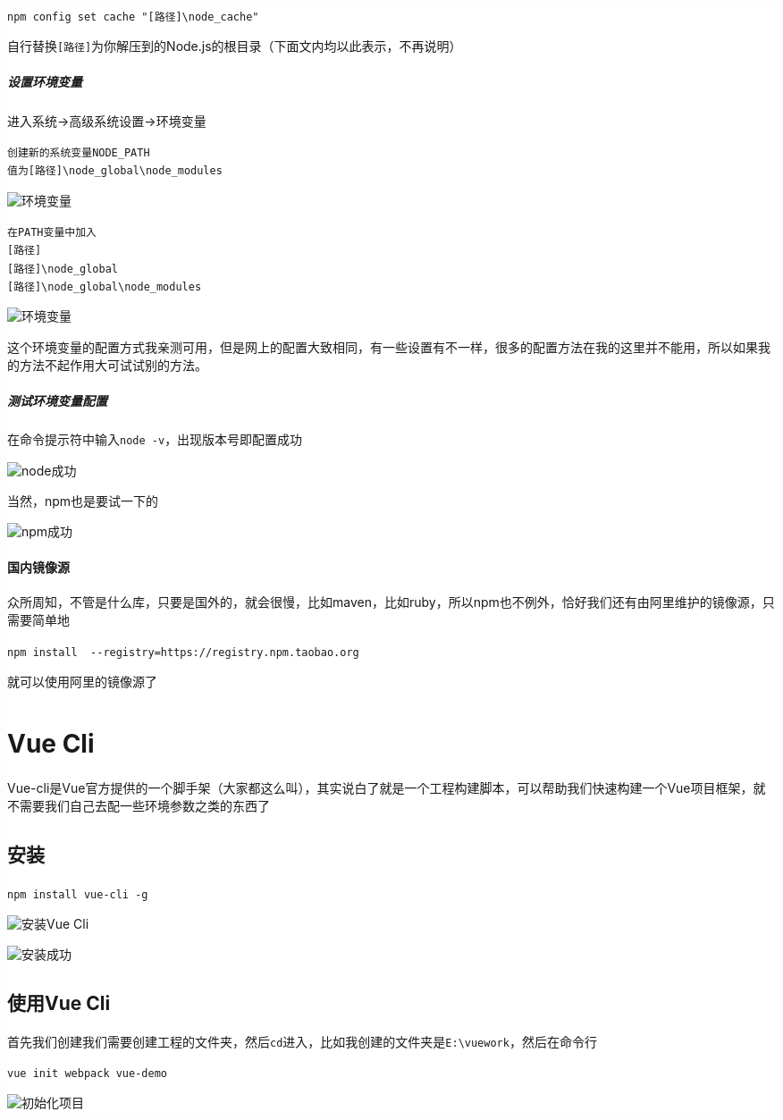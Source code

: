 ```
npm config set cache "[路径]\node_cache"
```
自行替换`[路径]`为你解压到的Node.js的根目录（下面文内均以此表示，不再说明）
##### 设置环境变量
进入系统→高级系统设置→环境变量
```
创建新的系统变量NODE_PATH
值为[路径]\node_global\node_modules
```

![][2]
```
在PATH变量中加入
[路径]
[路径]\node_global
[路径]\node_global\node_modules
```
![][3]

这个环境变量的配置方式我亲测可用，但是网上的配置大致相同，有一些设置有不一样，很多的配置方法在我的这里并不能用，所以如果我的方法不起作用大可试试别的方法。
##### 测试环境变量配置
在命令提示符中输入`node -v`，出现版本号即配置成功

![][4]

当然，npm也是要试一下的

![][5]

#### 国内镜像源
众所周知，不管是什么库，只要是国外的，就会很慢，比如maven，比如ruby，所以npm也不例外，恰好我们还有由阿里维护的镜像源，只需要简单地
```
npm install  --registry=https://registry.npm.taobao.org
```
就可以使用阿里的镜像源了

# Vue Cli
Vue-cli是Vue官方提供的一个脚手架（大家都这么叫），其实说白了就是一个工程构建脚本，可以帮助我们快速构建一个Vue项目框架，就不需要我们自己去配一些环境参数之类的东西了
## 安装
```
npm install vue-cli -g
```
![][6]

![][7]
## 使用Vue Cli
首先我们创建我们需要创建工程的文件夹，然后`cd`进入，比如我创建的文件夹是`E:\vuework`，然后在命令行
```
vue init webpack vue-demo
```
![][8]


  [1]: https://www.github.com/lanyuanxiaoyao/GitGallery/raw/master/Ashampoo_Snap_2017%E5%B9%B46%E6%9C%8823%E6%97%A5_17h45m51s_001_.png "创建文件夹"
  [2]: https://www.github.com/lanyuanxiaoyao/GitGallery/raw/master/Ashampoo_Snap_2017%E5%B9%B46%E6%9C%8823%E6%97%A5_17h59m53s_002_.png "环境变量"
  [3]: https://www.github.com/lanyuanxiaoyao/GitGallery/raw/master/Ashampoo_Snap_2017%E5%B9%B46%E6%9C%8823%E6%97%A5_18h06m58s_004_.png "环境变量"
  [4]: https://www.github.com/lanyuanxiaoyao/GitGallery/raw/master/Ashampoo_Snap_2017%E5%B9%B46%E6%9C%8823%E6%97%A5_18h10m50s_005_.png "node成功"
  [5]: https://www.github.com/lanyuanxiaoyao/GitGallery/raw/master/Ashampoo_Snap_2017%E5%B9%B46%E6%9C%8823%E6%97%A5_18h12m25s_006_.png "npm成功"
  [6]: https://www.github.com/lanyuanxiaoyao/GitGallery/raw/master/2017/7/5/Vue%202.0%20%E7%AE%80%E5%8D%95%E9%A1%B9%E7%9B%AE%E5%88%9B%E5%BB%BA/Ashampoo_Snap_2017%E5%B9%B47%E6%9C%885%E6%97%A5_09h51m29s_001_.png "安装Vue Cli"
  [7]: https://www.github.com/lanyuanxiaoyao/GitGallery/raw/master/2017/7/5/Vue%202.0%20%E7%AE%80%E5%8D%95%E9%A1%B9%E7%9B%AE%E5%88%9B%E5%BB%BA/Ashampoo_Snap_2017%E5%B9%B47%E6%9C%885%E6%97%A5_09h57m22s_002_.png "安装成功"
  [8]: https://www.github.com/lanyuanxiaoyao/GitGallery/raw/master/2017/7/5/Vue%202.0%20%E7%AE%80%E5%8D%95%E9%A1%B9%E7%9B%AE%E5%88%9B%E5%BB%BA/Ashampoo_Snap_2017%E5%B9%B47%E6%9C%885%E6%97%A5_10h05m02s_004_.png "初始化项目"
  [9]: https://www.github.com/lanyuanxiaoyao/GitGallery/raw/master/2017/7/5/Vue%202.0%20%E7%AE%80%E5%8D%95%E9%A1%B9%E7%9B%AE%E5%88%9B%E5%BB%BA/Ashampoo_Snap_2017%E5%B9%B47%E6%9C%885%E6%97%A5_10h06m25s_005_.png "下载模板"
  [10]: https://www.github.com/lanyuanxiaoyao/GitGallery/raw/master/2017/7/5/Vue%202.0%20%E7%AE%80%E5%8D%95%E9%A1%B9%E7%9B%AE%E5%88%9B%E5%BB%BA/Ashampoo_Snap_2017%E5%B9%B47%E6%9C%885%E6%97%A5_10h07m30s_006_.png "选择Vue build"
  [11]: https://www.github.com/lanyuanxiaoyao/GitGallery/raw/master/2017/7/5/Vue%202.0%20%E7%AE%80%E5%8D%95%E9%A1%B9%E7%9B%AE%E5%88%9B%E5%BB%BA/Ashampoo_Snap_2017%E5%B9%B47%E6%9C%885%E6%97%A5_10h08m10s_007_.png "完成创建"
  [12]: https://www.github.com/lanyuanxiaoyao/GitGallery/raw/master/2017/7/5/Vue%202.0%20%E7%AE%80%E5%8D%95%E9%A1%B9%E7%9B%AE%E5%88%9B%E5%BB%BA/Ashampoo_Snap_2017%E5%B9%B47%E6%9C%885%E6%97%A5_10h22m22s_008_.png "依赖下载"
  [13]: https://www.github.com/lanyuanxiaoyao/GitGallery/raw/master/2017/7/5/Vue%202.0%20%E7%AE%80%E5%8D%95%E9%A1%B9%E7%9B%AE%E5%88%9B%E5%BB%BA/Ashampoo_Snap_2017%E5%B9%B47%E6%9C%885%E6%97%A5_10h26m53s_009_.png
  [14]: https://www.github.com/lanyuanxiaoyao/GitGallery/raw/master/2017/7/5/Vue%202.0%20%E7%AE%80%E5%8D%95%E9%A1%B9%E7%9B%AE%E5%88%9B%E5%BB%BA/Ashampoo_Snap_2017%E5%B9%B47%E6%9C%885%E6%97%A5_10h27m19s_010_.png
  [15]: https://www.github.com/lanyuanxiaoyao/GitGallery/raw/master/2017/7/5/Vue%202.0%20%E7%AE%80%E5%8D%95%E9%A1%B9%E7%9B%AE%E5%88%9B%E5%BB%BA/Ashampoo_Snap_2017%E5%B9%B47%E6%9C%885%E6%97%A5_10h29m21s_011_.png "首页"
  [16]: https://www.github.com/lanyuanxiaoyao/GitGallery/raw/master/2017/7/5/Vue%202.0%20%E7%AE%80%E5%8D%95%E9%A1%B9%E7%9B%AE%E5%88%9B%E5%BB%BA/Ashampoo_Snap_2017%E5%B9%B47%E6%9C%885%E6%97%A5_10h42m10s_015_.png "目录结构"
  [17]: https://www.github.com/lanyuanxiaoyao/GitGallery/raw/master/2017/7/5/Vue%202.0%20%E7%AE%80%E5%8D%95%E9%A1%B9%E7%9B%AE%E5%88%9B%E5%BB%BA/Ashampoo_Snap_2017%E5%B9%B47%E6%9C%885%E6%97%A5_10h56m58s_016_.png "build"
  [18]: https://www.github.com/lanyuanxiaoyao/GitGallery/raw/master/2017/7/5/Vue%202.0%20%E7%AE%80%E5%8D%95%E9%A1%B9%E7%9B%AE%E5%88%9B%E5%BB%BA/Ashampoo_Snap_2017%E5%B9%B47%E6%9C%885%E6%97%A5_11h02m55s_017_.png "build"